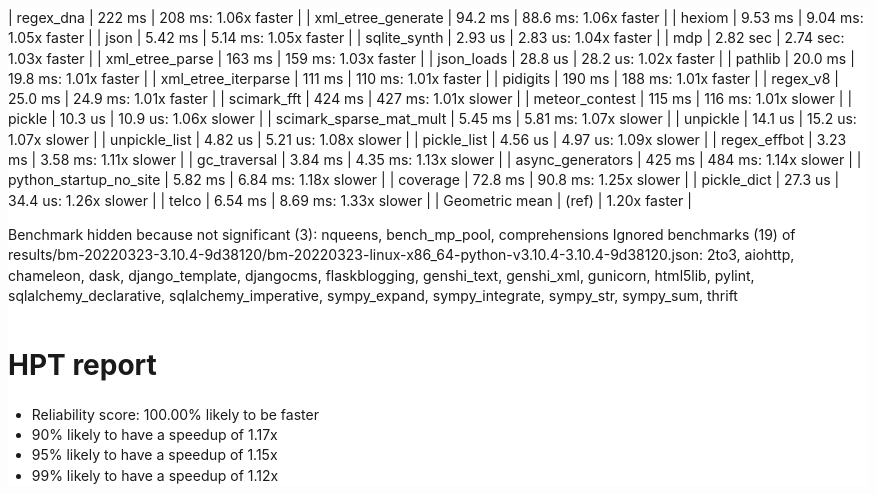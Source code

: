 | regex_dna                | 222 ms                                                 | 208 ms: 1.06x faster                                                 |
| xml_etree_generate       | 94.2 ms                                                | 88.6 ms: 1.06x faster                                                |
| hexiom                   | 9.53 ms                                                | 9.04 ms: 1.05x faster                                                |
| json                     | 5.42 ms                                                | 5.14 ms: 1.05x faster                                                |
| sqlite_synth             | 2.93 us                                                | 2.83 us: 1.04x faster                                                |
| mdp                      | 2.82 sec                                               | 2.74 sec: 1.03x faster                                               |
| xml_etree_parse          | 163 ms                                                 | 159 ms: 1.03x faster                                                 |
| json_loads               | 28.8 us                                                | 28.2 us: 1.02x faster                                                |
| pathlib                  | 20.0 ms                                                | 19.8 ms: 1.01x faster                                                |
| xml_etree_iterparse      | 111 ms                                                 | 110 ms: 1.01x faster                                                 |
| pidigits                 | 190 ms                                                 | 188 ms: 1.01x faster                                                 |
| regex_v8                 | 25.0 ms                                                | 24.9 ms: 1.01x faster                                                |
| scimark_fft              | 424 ms                                                 | 427 ms: 1.01x slower                                                 |
| meteor_contest           | 115 ms                                                 | 116 ms: 1.01x slower                                                 |
| pickle                   | 10.3 us                                                | 10.9 us: 1.06x slower                                                |
| scimark_sparse_mat_mult  | 5.45 ms                                                | 5.81 ms: 1.07x slower                                                |
| unpickle                 | 14.1 us                                                | 15.2 us: 1.07x slower                                                |
| unpickle_list            | 4.82 us                                                | 5.21 us: 1.08x slower                                                |
| pickle_list              | 4.56 us                                                | 4.97 us: 1.09x slower                                                |
| regex_effbot             | 3.23 ms                                                | 3.58 ms: 1.11x slower                                                |
| gc_traversal             | 3.84 ms                                                | 4.35 ms: 1.13x slower                                                |
| async_generators         | 425 ms                                                 | 484 ms: 1.14x slower                                                 |
| python_startup_no_site   | 5.82 ms                                                | 6.84 ms: 1.18x slower                                                |
| coverage                 | 72.8 ms                                                | 90.8 ms: 1.25x slower                                                |
| pickle_dict              | 27.3 us                                                | 34.4 us: 1.26x slower                                                |
| telco                    | 6.54 ms                                                | 8.69 ms: 1.33x slower                                                |
| Geometric mean           | (ref)                                                  | 1.20x faster                                                         |

Benchmark hidden because not significant (3): nqueens, bench_mp_pool, comprehensions
Ignored benchmarks (19) of results/bm-20220323-3.10.4-9d38120/bm-20220323-linux-x86_64-python-v3.10.4-3.10.4-9d38120.json: 2to3, aiohttp, chameleon, dask, django_template, djangocms, flaskblogging, genshi_text, genshi_xml, gunicorn, html5lib, pylint, sqlalchemy_declarative, sqlalchemy_imperative, sympy_expand, sympy_integrate, sympy_str, sympy_sum, thrift


# HPT report

- Reliability score: 100.00% likely to be faster
- 90% likely to have a speedup of 1.17x
- 95% likely to have a speedup of 1.15x
- 99% likely to have a speedup of 1.12x
